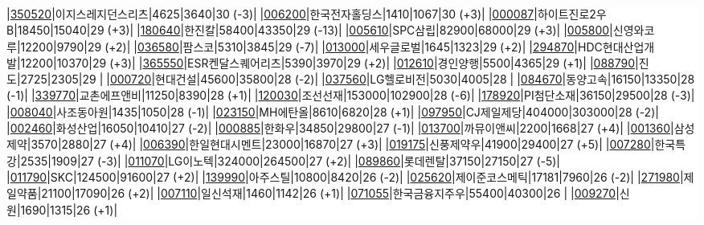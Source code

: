 |[350520](https://finance.daum.net/quotes/A350520)|이지스레지던스리츠|4625|3640|30 (-3)|
|[006200](https://finance.daum.net/quotes/A006200)|한국전자홀딩스|1410|1067|30 (+3)|
|[000087](https://finance.daum.net/quotes/A000087)|하이트진로2우B|18450|15040|29 (+3)|
|[180640](https://finance.daum.net/quotes/A180640)|한진칼|58400|43350|29 (-13)|
|[005610](https://finance.daum.net/quotes/A005610)|SPC삼립|82900|68000|29 (+3)|
|[005800](https://finance.daum.net/quotes/A005800)|신영와코루|12200|9790|29 (+2)|
|[036580](https://finance.daum.net/quotes/A036580)|팜스코|5310|3845|29 (-7)|
|[013000](https://finance.daum.net/quotes/A013000)|세우글로벌|1645|1323|29 (+2)|
|[294870](https://finance.daum.net/quotes/A294870)|HDC현대산업개발|12200|10370|29 (+3)|
|[365550](https://finance.daum.net/quotes/A365550)|ESR켄달스퀘어리츠|5390|3970|29 (+2)|
|[012610](https://finance.daum.net/quotes/A012610)|경인양행|5500|4365|29 (+1)|
|[088790](https://finance.daum.net/quotes/A088790)|진도|2725|2305|29 |
|[000720](https://finance.daum.net/quotes/A000720)|현대건설|45600|35800|28 (-2)|
|[037560](https://finance.daum.net/quotes/A037560)|LG헬로비전|5030|4005|28 |
|[084670](https://finance.daum.net/quotes/A084670)|동양고속|16150|13350|28 (-1)|
|[339770](https://finance.daum.net/quotes/A339770)|교촌에프앤비|11250|8390|28 (+1)|
|[120030](https://finance.daum.net/quotes/A120030)|조선선재|153000|102900|28 (-6)|
|[178920](https://finance.daum.net/quotes/A178920)|PI첨단소재|36150|29500|28 (-3)|
|[008040](https://finance.daum.net/quotes/A008040)|사조동아원|1435|1050|28 (-1)|
|[023150](https://finance.daum.net/quotes/A023150)|MH에탄올|8610|6820|28 (+1)|
|[097950](https://finance.daum.net/quotes/A097950)|CJ제일제당|404000|303000|28 (-2)|
|[002460](https://finance.daum.net/quotes/A002460)|화성산업|16050|10410|27 (-2)|
|[000885](https://finance.daum.net/quotes/A000885)|한화우|34850|29800|27 (-1)|
|[013700](https://finance.daum.net/quotes/A013700)|까뮤이앤씨|2200|1668|27 (+4)|
|[001360](https://finance.daum.net/quotes/A001360)|삼성제약|3570|2880|27 (+4)|
|[006390](https://finance.daum.net/quotes/A006390)|한일현대시멘트|23000|16870|27 (+3)|
|[019175](https://finance.daum.net/quotes/A019175)|신풍제약우|41900|29400|27 (+5)|
|[007280](https://finance.daum.net/quotes/A007280)|한국특강|2535|1909|27 (-3)|
|[011070](https://finance.daum.net/quotes/A011070)|LG이노텍|324000|264500|27 (+2)|
|[089860](https://finance.daum.net/quotes/A089860)|롯데렌탈|37150|27150|27 (-5)|
|[011790](https://finance.daum.net/quotes/A011790)|SKC|124500|91600|27 (+2)|
|[139990](https://finance.daum.net/quotes/A139990)|아주스틸|10800|8420|26 (-2)|
|[025620](https://finance.daum.net/quotes/A025620)|제이준코스메틱|17181|7960|26 (-2)|
|[271980](https://finance.daum.net/quotes/A271980)|제일약품|21100|17090|26 (+2)|
|[007110](https://finance.daum.net/quotes/A007110)|일신석재|1460|1142|26 (+1)|
|[071055](https://finance.daum.net/quotes/A071055)|한국금융지주우|55400|40300|26 |
|[009270](https://finance.daum.net/quotes/A009270)|신원|1690|1315|26 (+1)|